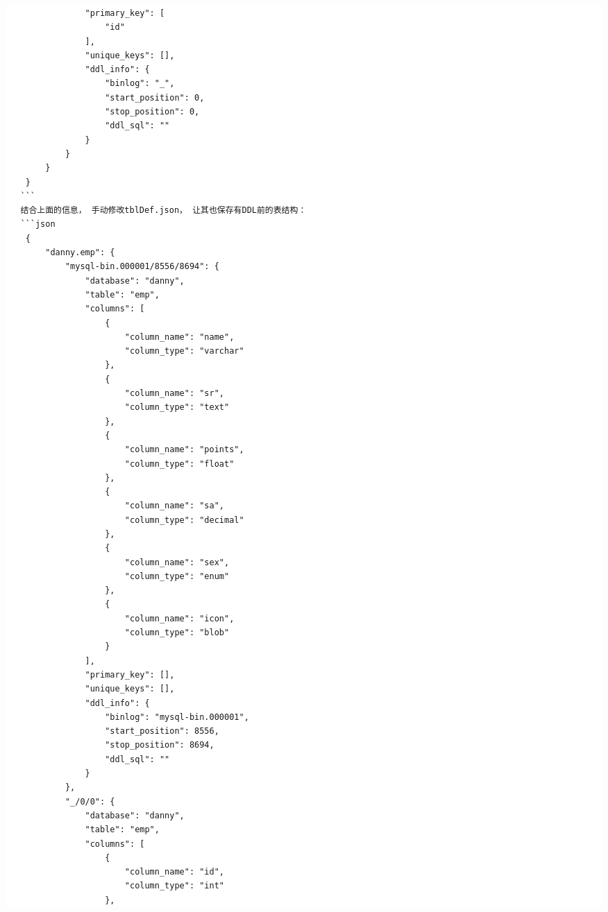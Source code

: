                     "primary_key": [
                        "id"
                    ],
                    "unique_keys": [],
                    "ddl_info": {
                        "binlog": "_",
                        "start_position": 0,
                        "stop_position": 0,
                        "ddl_sql": ""
                    }
                }
            }
        }
       ```
       结合上面的信息， 手动修改tblDef.json， 让其也保存有DDL前的表结构：
       ```json
        {
            "danny.emp": {
                "mysql-bin.000001/8556/8694": {
                    "database": "danny",
                    "table": "emp",
                    "columns": [
                        {
                            "column_name": "name",
                            "column_type": "varchar"
                        },
                        {
                            "column_name": "sr",
                            "column_type": "text"
                        },
                        {
                            "column_name": "points",
                            "column_type": "float"
                        },
                        {
                            "column_name": "sa",
                            "column_type": "decimal"
                        },
                        {
                            "column_name": "sex",
                            "column_type": "enum"
                        },
                        {
                            "column_name": "icon",
                            "column_type": "blob"
                        }
                    ],
                    "primary_key": [],
                    "unique_keys": [],
                    "ddl_info": {
                        "binlog": "mysql-bin.000001",
                        "start_position": 8556,
                        "stop_position": 8694,
                        "ddl_sql": ""
                    }
                },
                "_/0/0": {
                    "database": "danny",
                    "table": "emp",
                    "columns": [
                        {
                            "column_name": "id",
                            "column_type": "int"
                        },